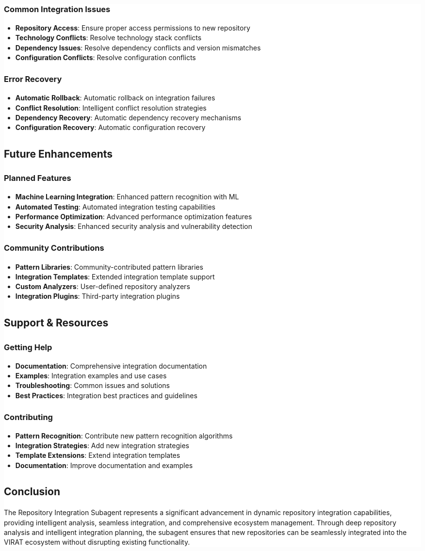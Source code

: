 ### Common Integration Issues

- **Repository Access**: Ensure proper access permissions to new repository
- **Technology Conflicts**: Resolve technology stack conflicts
- **Dependency Issues**: Resolve dependency conflicts and version mismatches
- **Configuration Conflicts**: Resolve configuration conflicts

### Error Recovery

- **Automatic Rollback**: Automatic rollback on integration failures
- **Conflict Resolution**: Intelligent conflict resolution strategies
- **Dependency Recovery**: Automatic dependency recovery mechanisms
- **Configuration Recovery**: Automatic configuration recovery

## Future Enhancements

### Planned Features

- **Machine Learning Integration**: Enhanced pattern recognition with ML
- **Automated Testing**: Automated integration testing capabilities
- **Performance Optimization**: Advanced performance optimization features
- **Security Analysis**: Enhanced security analysis and vulnerability detection

### Community Contributions

- **Pattern Libraries**: Community-contributed pattern libraries
- **Integration Templates**: Extended integration template support
- **Custom Analyzers**: User-defined repository analyzers
- **Integration Plugins**: Third-party integration plugins

## Support & Resources

### Getting Help

- **Documentation**: Comprehensive integration documentation
- **Examples**: Integration examples and use cases
- **Troubleshooting**: Common issues and solutions
- **Best Practices**: Integration best practices and guidelines

### Contributing

- **Pattern Recognition**: Contribute new pattern recognition algorithms
- **Integration Strategies**: Add new integration strategies
- **Template Extensions**: Extend integration templates
- **Documentation**: Improve documentation and examples

## Conclusion

The Repository Integration Subagent represents a significant advancement in dynamic repository integration capabilities, providing intelligent analysis, seamless integration, and comprehensive ecosystem management. Through deep repository analysis and intelligent integration planning, the subagent ensures that new repositories can be seamlessly integrated into the VIRAT ecosystem without disrupting existing functionality.
